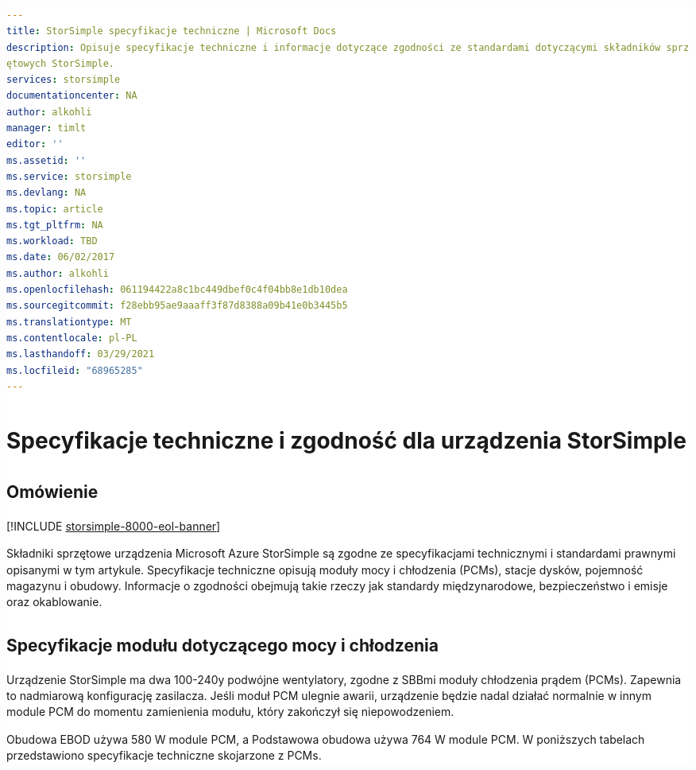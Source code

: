 ```yaml
---
title: StorSimple specyfikacje techniczne | Microsoft Docs
description: Opisuje specyfikacje techniczne i informacje dotyczące zgodności ze standardami dotyczącymi składników sprzętowych StorSimple.
services: storsimple
documentationcenter: NA
author: alkohli
manager: timlt
editor: ''
ms.assetid: ''
ms.service: storsimple
ms.devlang: NA
ms.topic: article
ms.tgt_pltfrm: NA
ms.workload: TBD
ms.date: 06/02/2017
ms.author: alkohli
ms.openlocfilehash: 061194422a8c1bc449dbef0c4f04bb8e1db10dea
ms.sourcegitcommit: f28ebb95ae9aaaff3f87d8388a09b41e0b3445b5
ms.translationtype: MT
ms.contentlocale: pl-PL
ms.lasthandoff: 03/29/2021
ms.locfileid: "68965285"
---
```

# <a name="technical-specifications-and-compliance-for-the-storsimple-device"></a>Specyfikacje techniczne i zgodność dla urządzenia StorSimple

## <a name="overview"></a>Omówienie

[!INCLUDE [storsimple-8000-eol-banner](../../includes/storsimple-8000-eol-banner.md)]

Składniki sprzętowe urządzenia Microsoft Azure StorSimple są zgodne ze specyfikacjami technicznymi i standardami prawnymi opisanymi w tym artykule. Specyfikacje techniczne opisują moduły mocy i chłodzenia (PCMs), stacje dysków, pojemność magazynu i obudowy. Informacje o zgodności obejmują takie rzeczy jak standardy międzynarodowe, bezpieczeństwo i emisje oraz okablowanie.

## <a name="power-and-cooling-module-specifications"></a>Specyfikacje modułu dotyczącego mocy i chłodzenia

Urządzenie StorSimple ma dwa 100-240y podwójne wentylatory, zgodne z SBBmi moduły chłodzenia prądem (PCMs). Zapewnia to nadmiarową konfigurację zasilacza. Jeśli moduł PCM ulegnie awarii, urządzenie będzie nadal działać normalnie w innym module PCM do momentu zamienienia modułu, który zakończył się niepowodzeniem.

Obudowa EBOD używa 580 W module PCM, a Podstawowa obudowa używa 764 W module PCM. W poniższych tabelach przedstawiono specyfikacje techniczne skojarzone z PCMs.
